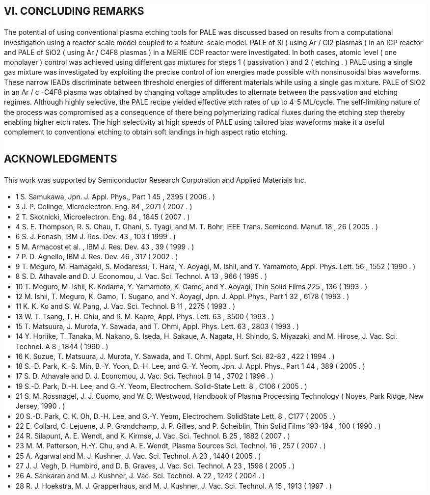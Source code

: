 ## VI. CONCLUDING REMARKS

The potential of using conventional plasma etching tools for PALE was discussed based on results from a computational investigation using a reactor scale model coupled to a feature-scale model. PALE of Si ( using Ar / Cl2 plasmas ) in an ICP reactor and PALE of SiO2 ( using Ar / C4F8 plasmas ) in a MERIE CCP reactor were investigated. In both cases, atomic level ( one monolayer ) control was achieved using different gas mixtures for steps 1 ( passivation ) and 2 ( etching . ) PALE using a single gas mixture was investigated by exploiting the precise control of ion energies made possible with nonsinusoidal bias waveforms. These narrow IEADs discriminate between threshold energies of different materials while using a single gas mixture. PALE of SiO2 in an Ar / c -C4F8 plasma was obtained by changing voltage amplitudes to alternate between the passivation and etching regimes. Although highly selective, the PALE recipe yielded effective etch rates of up to 4-5 ML/cycle. The self-limiting nature of the process was compromised as a consequence of there being polymerizing radical fluxes during the etching step thereby enabling higher etch rates. The high selectivity at high speeds of PALE using tailored bias waveforms make it a useful complement to conventional etching to obtain soft landings in high aspect ratio etching.

## ACKNOWLEDGMENTS

This work was supported by Semiconductor Research Corporation and Applied Materials Inc.

- 1 S. Samukawa, Jpn. J. Appl. Phys., Part 1 45 , 2395 ( 2006 . )
- 3 J. P. Colinge, Microelectron. Eng. 84 , 2071 ( 2007 . )
- 2 T. Skotnicki, Microelectron. Eng. 84 , 1845 ( 2007 . )
- 4 S. E. Thompson, R. S. Chau, T. Ghani, S. Tyagi, and M. T. Bohr, IEEE Trans. Semicond. Manuf. 18 , 26 ( 2005 . )
- 6 S. J. Fonash, IBM J. Res. Dev. 43 , 103 ( 1999 . )
- 5 M. Armacost et al. , IBM J. Res. Dev. 43 , 39 ( 1999 . )
- 7 P. D. Agnello, IBM J. Res. Dev. 46 , 317 ( 2002 . )
- 9 T. Meguro, M. Hamagaki, S. Modaressi, T. Hara, Y. Aoyagi, M. Ishii, and Y. Yamamoto, Appl. Phys. Lett. 56 , 1552 ( 1990 . )
- 8 S. D. Athavale and D. J. Economou, J. Vac. Sci. Technol. A 13 , 966 ( 1995 . )
- 10 T. Meguro, M. Ishii, K. Kodama, Y. Yamamoto, K. Gamo, and Y. Aoyagi, Thin Solid Films 225 , 136 ( 1993 . )
- 12 M. Ishii, T. Meguro, K. Gamo, T. Sugano, and Y. Aoyagi, Jpn. J. Appl. Phys., Part 1 32 , 6178 ( 1993 . )
- 11 K. K. Ko and S. W. Pang, J. Vac. Sci. Technol. B 11 , 2275 ( 1993 . )
- 13 W. T. Tsang, T. H. Chiu, and R. M. Kapre, Appl. Phys. Lett. 63 , 3500 ( 1993 . )
- 15 T. Matsuura, J. Murota, Y. Sawada, and T. Ohmi, Appl. Phys. Lett. 63 , 2803 ( 1993 . )
- 14 Y. Horiike, T. Tanaka, M. Nakano, S. Iseda, H. Sakaue, A. Nagata, H. Shindo, S. Miyazaki, and M. Hirose, J. Vac. Sci. Technol. A 8 , 1844 ( 1990 . )
- 16 K. Suzue, T. Matsuura, J. Murota, Y. Sawada, and T. Ohmi, Appl. Surf. Sci. 82-83 , 422 ( 1994 . )
- 18 S.-D. Park, K.-S. Min, B.-Y. Yoon, D.-H. Lee, and G.-Y. Yeom, Jpn. J. Appl. Phys., Part 1 44 , 389 ( 2005 . )
- 17 S. D. Athavale and D. J. Economou, J. Vac. Sci. Technol. B 14 , 3702 ( 1996 . )
- 19 S.-D. Park, D.-H. Lee, and G.-Y. Yeom, Electrochem. Solid-State Lett. 8 , C106 ( 2005 . )
- 21 S. M. Rossnagel, J. J. Cuomo, and W. D. Westwood, Handbook of Plasma Processing Technology ( Noyes, Park Ridge, New Jersey, 1990 . )
- 20 S.-D. Park, C. K. Oh, D.-H. Lee, and G.-Y. Yeom, Electrochem. SolidState Lett. 8 , C177 ( 2005 . )
- 22 E. Collard, C. Lejuene, J. P. Grandchamp, J. P. Gilles, and P. Scheiblin, Thin Solid Films 193-194 , 100 ( 1990 . )
- 24 R. Silapunt, A. E. Wendt, and K. Kirmse, J. Vac. Sci. Technol. B 25 , 1882 ( 2007 . )
- 23 M. M. Patterson, H.-Y. Chu, and A. E. Wendt, Plasma Sources Sci. Technol. 16 , 257 ( 2007 . )
- 25 A. Agarwal and M. J. Kushner, J. Vac. Sci. Technol. A 23 , 1440 ( 2005 . )
- 27 J. J. Vegh, D. Humbird, and D. B. Graves, J. Vac. Sci. Technol. A 23 , 1598 ( 2005 . )
- 26 A. Sankaran and M. J. Kushner, J. Vac. Sci. Technol. A 22 , 1242 ( 2004 . )
- 28 R. J. Hoekstra, M. J. Grapperhaus, and M. J. Kushner, J. Vac. Sci. Technol. A 15 , 1913 ( 1997 . )
